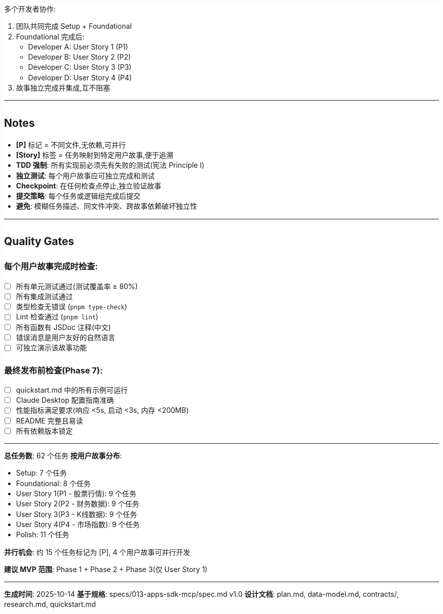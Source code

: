 多个开发者协作:

1. 团队共同完成 Setup + Foundational
2. Foundational 完成后:
   - Developer A: User Story 1 (P1)
   - Developer B: User Story 2 (P2)
   - Developer C: User Story 3 (P3)
   - Developer D: User Story 4 (P4)
3. 故事独立完成并集成,互不阻塞

---

## Notes

- **[P]** 标记 = 不同文件,无依赖,可并行
- **[Story]** 标签 = 任务映射到特定用户故事,便于追溯
- **TDD 强制**: 所有实现前必须先有失败的测试(宪法 Principle I)
- **独立测试**: 每个用户故事应可独立完成和测试
- **Checkpoint**: 在任何检查点停止,独立验证故事
- **提交策略**: 每个任务或逻辑组完成后提交
- **避免**: 模糊任务描述、同文件冲突、跨故事依赖破坏独立性

---

## Quality Gates

### 每个用户故事完成时检查:

- [ ] 所有单元测试通过(测试覆盖率 ≥ 80%)
- [ ] 所有集成测试通过
- [ ] 类型检查无错误 (`pnpm type-check`)
- [ ] Lint 检查通过 (`pnpm lint`)
- [ ] 所有函数有 JSDoc 注释(中文)
- [ ] 错误消息是用户友好的自然语言
- [ ] 可独立演示该故事功能

### 最终发布前检查(Phase 7):

- [ ] quickstart.md 中的所有示例可运行
- [ ] Claude Desktop 配置指南准确
- [ ] 性能指标满足要求(响应 <5s, 启动 <3s, 内存 <200MB)
- [ ] README 完整且易读
- [ ] 所有依赖版本锁定

---

**总任务数**: 62 个任务
**按用户故事分布**:
- Setup: 7 个任务
- Foundational: 8 个任务
- User Story 1(P1 - 股票行情): 9 个任务
- User Story 2(P2 - 财务数据): 9 个任务
- User Story 3(P3 - K线数据): 9 个任务
- User Story 4(P4 - 市场指数): 9 个任务
- Polish: 11 个任务

**并行机会**: 约 15 个任务标记为 [P], 4 个用户故事可并行开发

**建议 MVP 范围**: Phase 1 + Phase 2 + Phase 3(仅 User Story 1)

---

**生成时间**: 2025-10-14
**基于规格**: specs/013-apps-sdk-mcp/spec.md v1.0
**设计文档**: plan.md, data-model.md, contracts/, research.md, quickstart.md
